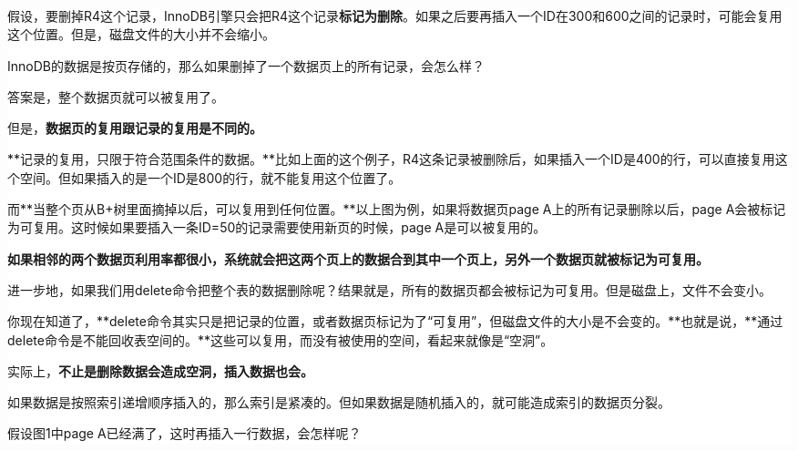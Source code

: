 假设，要删掉R4这个记录，InnoDB引擎只会把R4这个记录**标记为删除**。如果之后要再插入一个ID在300和600之间的记录时，可能会复用这个位置。但是，磁盘文件的大小并不会缩小。

InnoDB的数据是按页存储的，那么如果删掉了一个数据页上的所有记录，会怎么样？

答案是，整个数据页就可以被复用了。

但是，**数据页的复用跟记录的复用是不同的。**

**记录的复用，只限于符合范围条件的数据。**比如上面的这个例子，R4这条记录被删除后，如果插入一个ID是400的行，可以直接复用这个空间。但如果插入的是一个ID是800的行，就不能复用这个位置了。

而**当整个页从B+树里面摘掉以后，可以复用到任何位置。**以上图为例，如果将数据页page A上的所有记录删除以后，page A会被标记为可复用。这时候如果要插入一条ID=50的记录需要使用新页的时候，page A是可以被复用的。

**如果相邻的两个数据页利用率都很小，系统就会把这两个页上的数据合到其中一个页上，另外一个数据页就被标记为可复用。**

进一步地，如果我们用delete命令把整个表的数据删除呢？结果就是，所有的数据页都会被标记为可复用。但是磁盘上，文件不会变小。



你现在知道了，**delete命令其实只是把记录的位置，或者数据页标记为了“可复用”，但磁盘文件的大小是不会变的。**也就是说，**通过delete命令是不能回收表空间的。**这些可以复用，而没有被使用的空间，看起来就像是“空洞”。

实际上，**不止是删除数据会造成空洞，插入数据也会。**

如果数据是按照索引递增顺序插入的，那么索引是紧凑的。但如果数据是随机插入的，就可能造成索引的数据页分裂。

假设图1中page A已经满了，这时再插入一行数据，会怎样呢？
